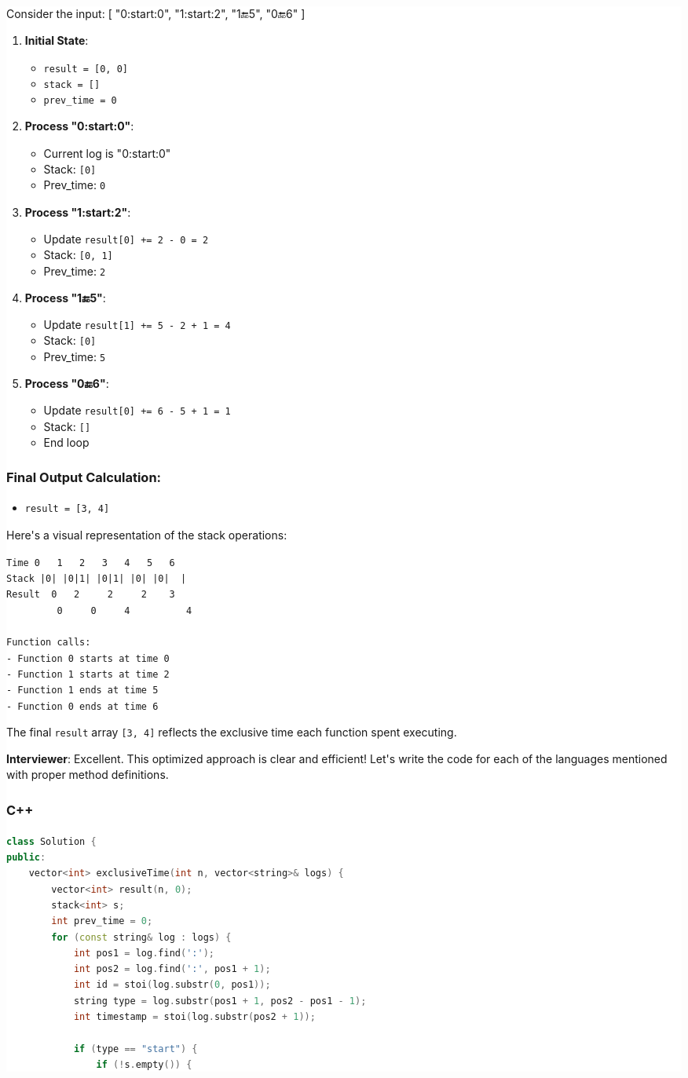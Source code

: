 Consider the input:
\[ "0:start:0", "1:start:2", "1:end:5", "0:end:6" \]

1. **Initial State**:
   - `result = [0, 0]`
   - `stack = []`
   - `prev_time = 0`

2. **Process "0:start:0"**:
   - Current log is "0:start:0"
   - Stack: `[0]`
   - Prev_time: `0`
   
3. **Process "1:start:2"**:
   - Update `result[0] += 2 - 0 = 2`
   - Stack: `[0, 1]`
   - Prev_time: `2`
   
4. **Process "1:end:5"**:
   - Update `result[1] += 5 - 2 + 1 = 4`
   - Stack: `[0]`
   - Prev_time: `5`
   
5. **Process "0:end:6"**:
   - Update `result[0] += 6 - 5 + 1 = 1`
   - Stack: `[]`
   - End loop

### Final Output Calculation:
   - `result = [3, 4]`

Here's a visual representation of the stack operations:

```
Time 0   1   2   3   4   5   6
Stack |0| |0|1| |0|1| |0| |0|  |
Result  0   2     2     2    3 
         0     0     4          4

Function calls:
- Function 0 starts at time 0
- Function 1 starts at time 2
- Function 1 ends at time 5
- Function 0 ends at time 6
```

The final `result` array `[3, 4]` reflects the exclusive time each function spent executing.

**Interviewer**: Excellent. This optimized approach is clear and efficient!
Let's write the code for each of the languages mentioned with proper method definitions.

### C++
```cpp
class Solution {
public:
    vector<int> exclusiveTime(int n, vector<string>& logs) {
        vector<int> result(n, 0);
        stack<int> s;
        int prev_time = 0;
        for (const string& log : logs) {
            int pos1 = log.find(':');
            int pos2 = log.find(':', pos1 + 1);
            int id = stoi(log.substr(0, pos1));
            string type = log.substr(pos1 + 1, pos2 - pos1 - 1);
            int timestamp = stoi(log.substr(pos2 + 1));
            
            if (type == "start") {
                if (!s.empty()) {
```